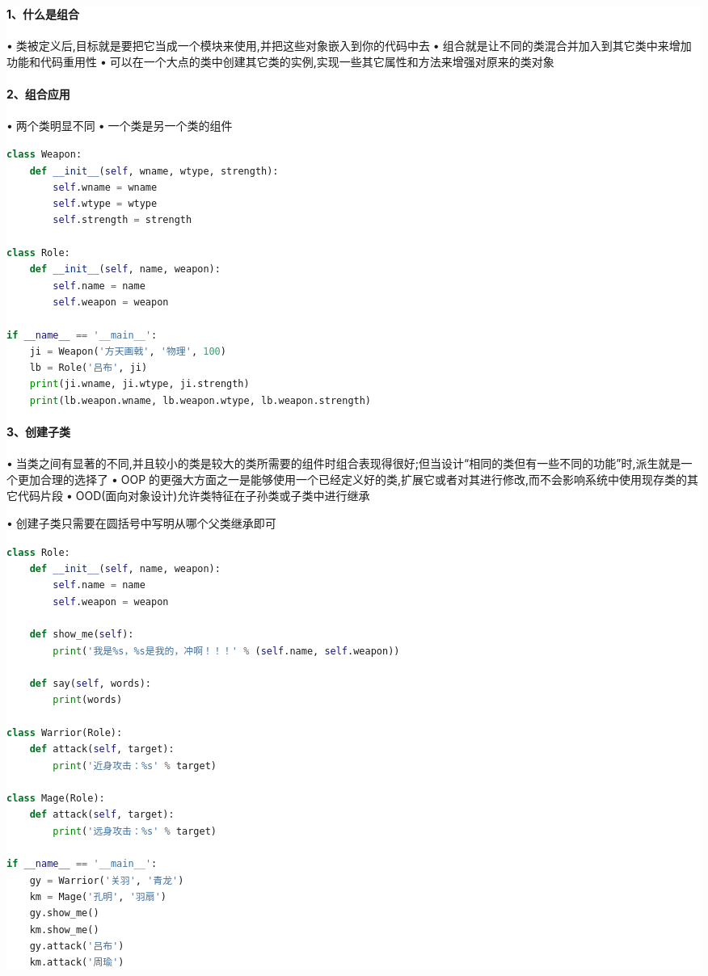 #### 1、什么是组合

• 类被定义后,目标就是要把它当成一个模块来使用,并把这些对象嵌入到你的代码中去
• 组合就是让不同的类混合并加入到其它类中来增加功能和代码重用性
• 可以在一个大点的类中创建其它类的实例,实现一些其它属性和方法来增强对原来的类对象

#### 2、组合应用

• 两个类明显不同
• 一个类是另一个类的组件

```python
class Weapon:
    def __init__(self, wname, wtype, strength):
        self.wname = wname
        self.wtype = wtype
        self.strength = strength

class Role:
    def __init__(self, name, weapon):
        self.name = name
        self.weapon = weapon

if __name__ == '__main__':
    ji = Weapon('方天画戟', '物理', 100)
    lb = Role('吕布', ji)
    print(ji.wname, ji.wtype, ji.strength)
    print(lb.weapon.wname, lb.weapon.wtype, lb.weapon.strength)
```



#### 3、创建子类

• 当类之间有显著的不同,并且较小的类是较大的类所需要的组件时组合表现得很好;但当设计“相同的类但有一些不同的功能”时,派生就是一个更加合理的选择了
• OOP 的更强大方面之一是能够使用一个已经定义好的类,扩展它或者对其进行修改,而不会影响系统中使用现存类的其它代码片段
• OOD(面向对象设计)允许类特征在子孙类或子类中进行继承

• 创建子类只需要在圆括号中写明从哪个父类继承即可

```python
class Role:
    def __init__(self, name, weapon):
        self.name = name
        self.weapon = weapon

    def show_me(self):
        print('我是%s，%s是我的，冲啊！！！' % (self.name, self.weapon))

    def say(self, words):
        print(words)

class Warrior(Role):
    def attack(self, target):
        print('近身攻击：%s' % target)

class Mage(Role):
    def attack(self, target):
        print('远身攻击：%s' % target)

if __name__ == '__main__':
    gy = Warrior('关羽', '青龙')
    km = Mage('孔明', '羽扇')
    gy.show_me()
    km.show_me()
    gy.attack('吕布')
    km.attack('周瑜')
```
